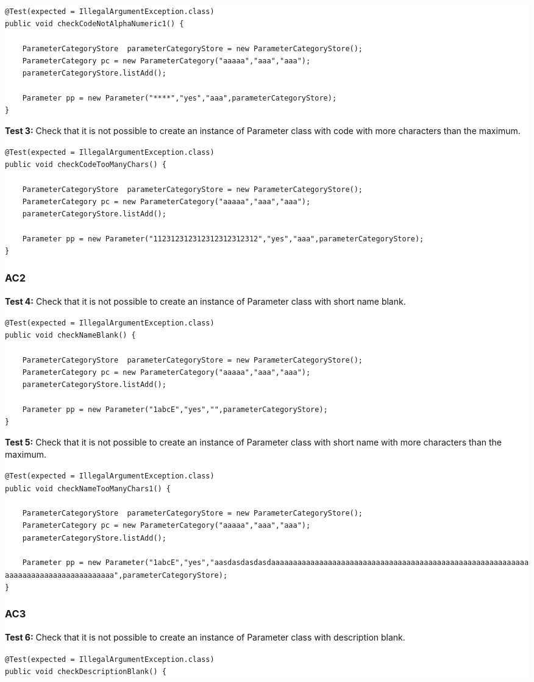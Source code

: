     @Test(expected = IllegalArgumentException.class)
    public void checkCodeNotAlphaNumeric1() {

        ParameterCategoryStore  parameterCategoryStore = new ParameterCategoryStore();
        ParameterCategory pc = new ParameterCategory("aaaaa","aaa","aaa");
        parameterCategoryStore.listAdd();

        Parameter pp = new Parameter("****","yes","aaa",parameterCategoryStore);
    }

**Test 3:** Check that it is not possible to create an instance of Parameter class with code with more characters than the maximum.

    @Test(expected = IllegalArgumentException.class)
    public void checkCodeTooManyChars() {

        ParameterCategoryStore  parameterCategoryStore = new ParameterCategoryStore();
        ParameterCategory pc = new ParameterCategory("aaaaa","aaa","aaa");
        parameterCategoryStore.listAdd();

        Parameter pp = new Parameter("112312312312312312312312","yes","aaa",parameterCategoryStore);
    }

### AC2

**Test 4:** Check that it is not possible to create an instance of Parameter class with short name blank.

    @Test(expected = IllegalArgumentException.class)
    public void checkNameBlank() {

        ParameterCategoryStore  parameterCategoryStore = new ParameterCategoryStore();
        ParameterCategory pc = new ParameterCategory("aaaaa","aaa","aaa");
        parameterCategoryStore.listAdd();

        Parameter pp = new Parameter("1abcE","yes","",parameterCategoryStore);
    }

**Test 5:** Check that it is not possible to create an instance of Parameter class with short name with more characters than the maximum.

    @Test(expected = IllegalArgumentException.class)
    public void checkNameTooManyChars1() {

        ParameterCategoryStore  parameterCategoryStore = new ParameterCategoryStore();
        ParameterCategory pc = new ParameterCategory("aaaaa","aaa","aaa");
        parameterCategoryStore.listAdd();

        Parameter pp = new Parameter("1abcE","yes","aasdasdasdasdaaaaaaaaaaaaaaaaaaaaaaaaaaaaaaaaaaaaaaaaaaaaaaaaaaaaaaaaaaaaaaaaaaaaaaaaaaaaaaaaaaaa",parameterCategoryStore);
    }

### AC3

**Test 6:** Check that it is not possible to create an instance of Parameter class with description blank.

    @Test(expected = IllegalArgumentException.class)
    public void checkDescriptionBlank() {
